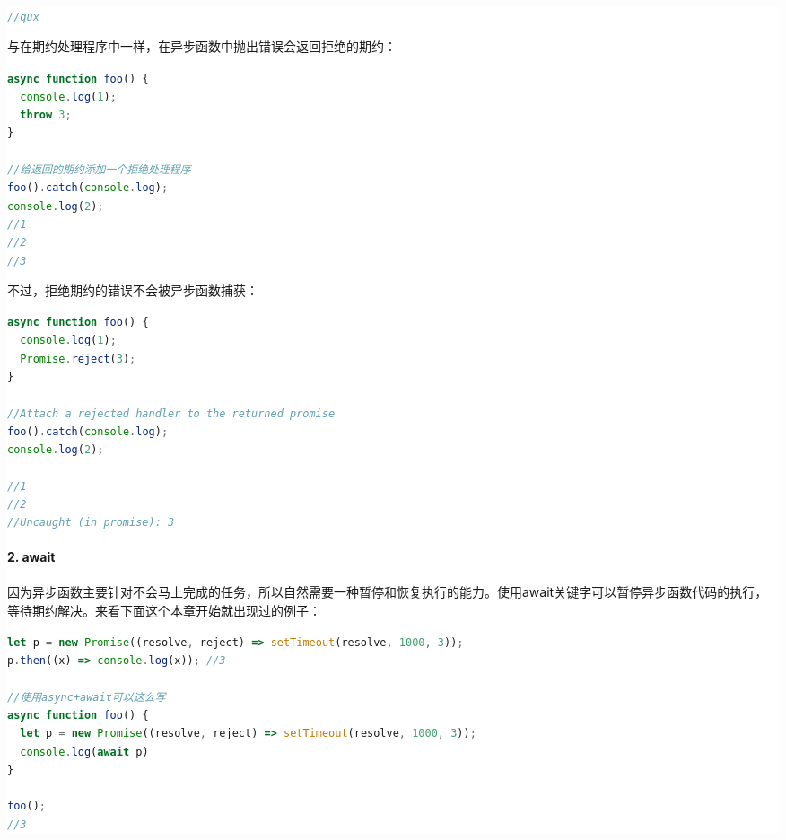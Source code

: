 ```javascript
//qux
```

与在期约处理程序中一样，在异步函数中抛出错误会返回拒绝的期约：

```javascript
async function foo() {
  console.log(1);
  throw 3;
}

//给返回的期约添加一个拒绝处理程序
foo().catch(console.log);
console.log(2);
//1
//2
//3
```

不过，拒绝期约的错误不会被异步函数捕获：

```javascript
async function foo() {
  console.log(1);
  Promise.reject(3);
}

//Attach a rejected handler to the returned promise
foo().catch(console.log);
console.log(2);

//1
//2
//Uncaught (in promise): 3
```



#### 2. await

因为异步函数主要针对不会马上完成的任务，所以自然需要一种暂停和恢复执行的能力。使用await关键字可以暂停异步函数代码的执行，等待期约解决。来看下面这个本章开始就出现过的例子：

```javascript
let p = new Promise((resolve, reject) => setTimeout(resolve, 1000, 3));
p.then((x) => console.log(x)); //3

//使用async+await可以这么写
async function foo() {
  let p = new Promise((resolve, reject) => setTimeout(resolve, 1000, 3));
  console.log(await p)
}

foo();
//3
```
